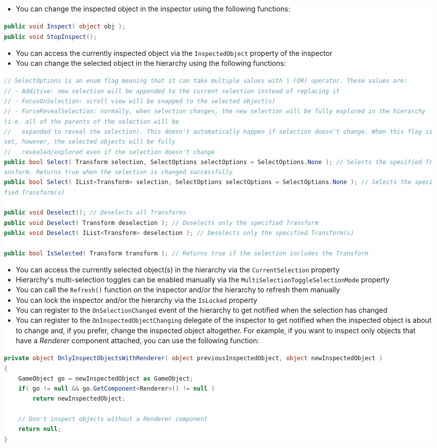 - You can change the inspected object in the inspector using the following functions:

```csharp
public void Inspect( object obj );
public void StopInspect();
```

- You can access the currently inspected object via the `InspectedObject` property of the inspector
- You can change the selected object in the hierarchy using the following functions:

```csharp
// SelectOptions is an enum flag meaning that it can take multiple values with | (OR) operator. These values are:
// - Additive: new selection will be appended to the current selection instead of replacing it
// - FocusOnSelection: scroll view will be snapped to the selected object(s)
// - ForceRevealSelection: normally, when selection changes, the new selection will be fully explored in the hierarchy (i.e. all of the parents of the selection will be
//   expanded to reveal the selection). This doesn't automatically happen if selection doesn't change. When this flag is set, however, the selected objects will be fully
//   revealed/explored even if the selection doesn't change
public bool Select( Transform selection, SelectOptions selectOptions = SelectOptions.None ); // Selects the specified Transform. Returns true when the selection is changed successfully
public bool Select( IList<Transform> selection, SelectOptions selectOptions = SelectOptions.None ); // Selects the specified Transform(s)

public void Deselect(); // Deselects all Transforms
public void Deselect( Transform deselection ); // Deselects only the specified Transform
public void Deselect( IList<Transform> deselection ); // Deselects only the specified Transform(s)

public bool IsSelected( Transform transform ); // Returns true if the selection includes the Transform
```

- You can access the currently selected object(s) in the hierarchy via the `CurrentSelection` property
- Hierarchy's multi-selection toggles can be enabled manually via the `MultiSelectionToggleSelectionMode` property
- You can call the `Refresh()` function on the inspector and/or the hierarchy to refresh them manually
- You can lock the inspector and/or the hierarchy via the `IsLocked` property
- You can register to the `OnSelectionChanged` event of the hierarchy to get notified when the selection has changed
- You can register to the `OnInspectedObjectChanging` delegate of the inspector to get notified when the inspected object is about to change and, if you prefer, change the inspected object altogether. For example, if you want to inspect only objects that have a *Renderer* component attached, you can use the following function:

```csharp
private object OnlyInspectObjectsWithRenderer( object previousInspectedObject, object newInspectedObject )
{
	GameObject go = newInspectedObject as GameObject;
	if( go != null && go.GetComponent<Renderer>() != null )
		return newInspectedObject;

	// Don't inspect objects without a Renderer component
	return null;
}
```
